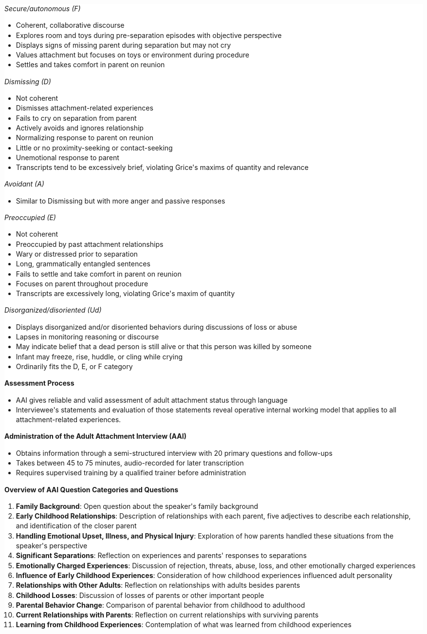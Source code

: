 *Secure/autonomous (F)*
  - Coherent, collaborative discourse
  - Explores room and toys during pre-separation episodes with objective perspective
  - Displays signs of missing parent during separation but may not cry
  - Values attachment but focuses on toys or environment during procedure
  - Settles and takes comfort in parent on reunion

*Dismissing (D)*
  - Not coherent
  - Dismisses attachment-related experiences
  - Fails to cry on separation from parent
  - Actively avoids and ignores relationship
  - Normalizing response to parent on reunion
  - Little or no proximity-seeking or contact-seeking
  - Unemotional response to parent
  - Transcripts tend to be excessively brief, violating Grice's maxims of quantity and relevance

*Avoidant (A)*
  - Similar to Dismissing but with more anger and passive responses

*Preoccupied (E)*
  - Not coherent
  - Preoccupied by past attachment relationships
  - Wary or distressed prior to separation
  - Long, grammatically entangled sentences
  - Fails to settle and take comfort in parent on reunion
  - Focuses on parent throughout procedure
  - Transcripts are excessively long, violating Grice's maxim of quantity

*Disorganized/disoriented (Ud)*
  - Displays disorganized and/or disoriented behaviors during discussions of loss or abuse
  - Lapses in monitoring reasoning or discourse
  - May indicate belief that a dead person is still alive or that this person was killed by someone
  - Infant may freeze, rise, huddle, or cling while crying
  - Ordinarily fits the D, E, or F category

**Assessment Process**

- AAI gives reliable and valid assessment of adult attachment status through language
- Interviewee's statements and evaluation of those statements reveal operative internal working model that applies to all attachment-related experiences.

**Administration of the Adult Attachment Interview (AAI)**

- Obtains information through a semi-structured interview with 20 primary questions and follow-ups
- Takes between 45 to 75 minutes, audio-recorded for later transcription
- Requires supervised training by a qualified trainer before administration

**Overview of AAI Question Categories and Questions**

1. **Family Background**: Open question about the speaker's family background
2. **Early Childhood Relationships**: Description of relationships with each parent, five adjectives to describe each relationship, and identification of the closer parent
3. **Handling Emotional Upset, Illness, and Physical Injury**: Exploration of how parents handled these situations from the speaker's perspective
4. **Significant Separations**: Reflection on experiences and parents' responses to separations
5. **Emotionally Charged Experiences**: Discussion of rejection, threats, abuse, loss, and other emotionally charged experiences
6. **Influence of Early Childhood Experiences**: Consideration of how childhood experiences influenced adult personality
7. **Relationships with Other Adults**: Reflection on relationships with adults besides parents
8. **Childhood Losses**: Discussion of losses of parents or other important people
9. **Parental Behavior Change**: Comparison of parental behavior from childhood to adulthood
10. **Current Relationships with Parents**: Reflection on current relationships with surviving parents
11. **Learning from Childhood Experiences**: Contemplation of what was learned from childhood experiences